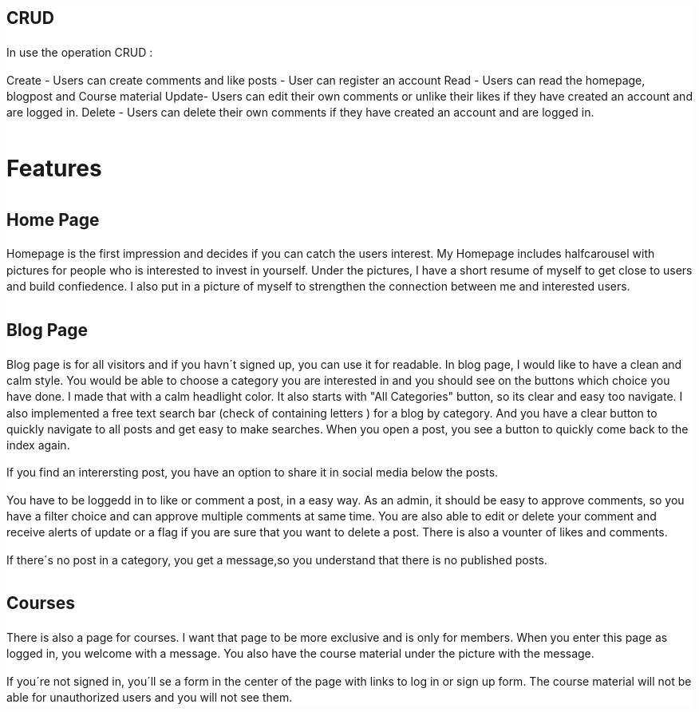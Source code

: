 ## CRUD 

In use the operation CRUD :

Create - Users can create comments and like posts
       - User can register an account
Read - Users can read the homepage, blogpost and Course material
Update- Users can edit their own comments or unlike their likes if they have created an account and are logged in.
Delete - Users can delete their own comments if  they have created an account and are logged in.

# Features

## Home Page

Homepage is the first impression and decides if you can catch the users interest.
My Homepage includes halfcarousel with pictures for people who is interested to invest in yourself.
Under  the pictures, I have a short resume of myself to get close to users and  build confiedence.
I also put in a picture of myself to strengthen the connection between me and interested users.

## Blog Page
Blog page is for all visitors and if you havn´t signed up, you can use it for readable.
In blog page, I would like to have a clean and calm style.
You would be able to choose a category you are interested in and you should see on the buttons which choice you have done.
I made that with a calm headlight color.
It also starts with "All Categories" button, so its clear and easy too navigate.
I also implemented a free text search bar (check of containing letters ) for a blog by category. And you have a clear button to quickly navigate to all posts and get easy to make searches.
When you open  a post, you see a button to quickly come back to the index again.

If you find an interersting post, you have an option to share it in social media below the posts.

You have to be loggedd in to like or comment a post, in a easy way.
As an admin, it should be easy to approve comments, so you have a filter choice and can approve multiple comments at same time.
You are also able to edit or delete your comment and receive alerts of update or a flag if you are sure that you want to delete a post.
There is also a vounter of likes and comments.

If there´s no post in a category, you get a message,so you understand that there is no published posts.

## Courses
There is also a page for courses.
I want that page to be more exclusive and is only for members.
When you enter this page as logged in, you welcome with a message.
You also have the course material under the picture with the message.

If you´re not signed in, you´ll se a form in the center of the page with links to log in or sign up form.
The course material will not be able for unauthorized users and you will not see them.
 